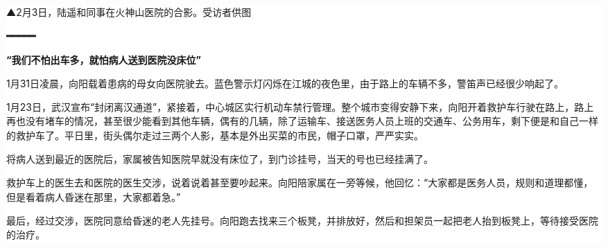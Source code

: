 ▲2月3日，陆遥和同事在火神山医院的合影。受访者供图

**━━━━━**  

**“我们不怕出车多，就怕病人送到医院没床位”**

1月31日凌晨，向阳载着患病的母女向医院驶去。蓝色警示灯闪烁在江城的夜色里，由于路上的车辆不多，警笛声已经很少响起了。

1月23日，武汉宣布“封闭离汉通道”，紧接着，中心城区实行机动车禁行管理。整个城市变得安静下来，向阳开着救护车行驶在路上，路上再也没有堵车的情况，甚至很少能看到其他车辆，偶有的几辆，除了运输车、接送医务人员上班的交通车、公务用车，剩下便是和自己一样的救护车了。平日里，街头偶尔走过三两个人影，基本是外出买菜的市民，帽子口罩，严严实实。

将病人送到最近的医院后，家属被告知医院早就没有床位了，到门诊挂号，当天的号也已经挂满了。

救护车上的医生去和医院的医生交涉，说着说着甚至要吵起来。向阳陪家属在一旁等候，他回忆：“大家都是医务人员，规则和道理都懂，但是看着病人昏迷在那里，大家都着急。”

最后，经过交涉，医院同意给昏迷的老人先挂号。向阳跑去找来三个板凳，并排放好，然后和担架员一起把老人抬到板凳上，等待接受医院的治疗。
